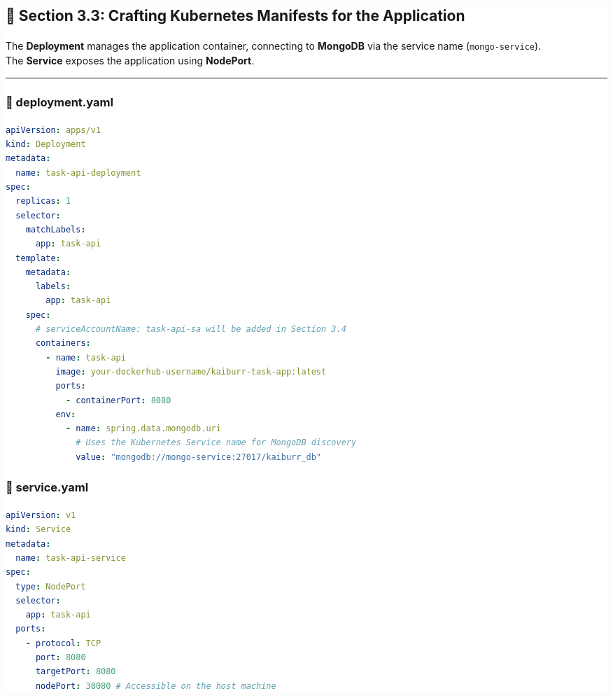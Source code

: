 ## 🚀 Section 3.3: Crafting Kubernetes Manifests for the Application

The **Deployment** manages the application container, connecting to **MongoDB** via the service name (`mongo-service`).  
The **Service** exposes the application using **NodePort**.

---

### 📄 deployment.yaml

```yaml
apiVersion: apps/v1
kind: Deployment
metadata:
  name: task-api-deployment
spec:
  replicas: 1
  selector:
    matchLabels:
      app: task-api
  template:
    metadata:
      labels:
        app: task-api
    spec:
      # serviceAccountName: task-api-sa will be added in Section 3.4
      containers:
        - name: task-api
          image: your-dockerhub-username/kaiburr-task-app:latest
          ports:
            - containerPort: 8080
          env:
            - name: spring.data.mongodb.uri
              # Uses the Kubernetes Service name for MongoDB discovery
              value: "mongodb://mongo-service:27017/kaiburr_db"
```

### 📄 service.yaml

```yaml
apiVersion: v1
kind: Service
metadata:
  name: task-api-service
spec:
  type: NodePort
  selector:
    app: task-api
  ports:
    - protocol: TCP
      port: 8080
      targetPort: 8080
      nodePort: 30080 # Accessible on the host machine
```

